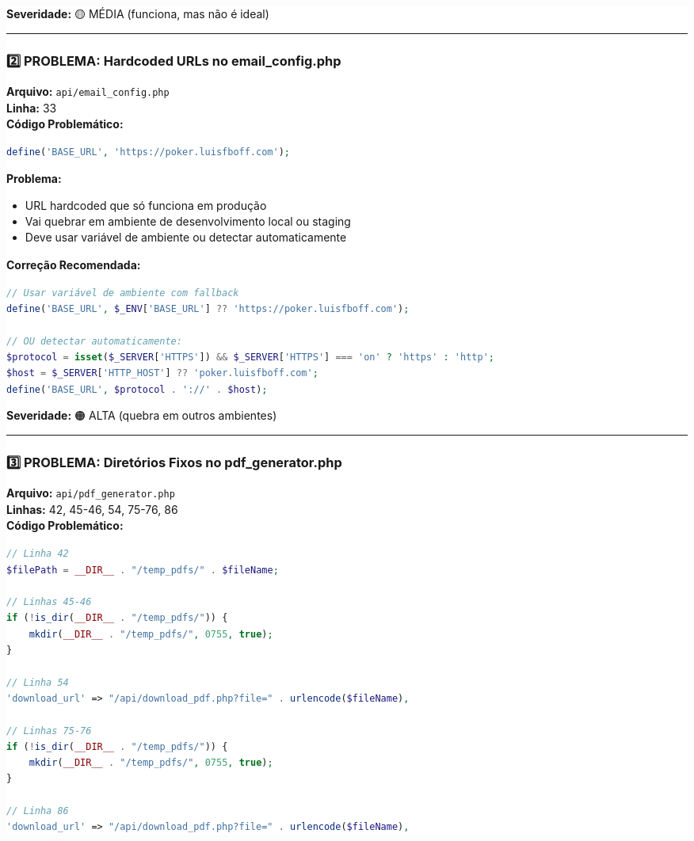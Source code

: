 **Severidade:** 🟡 MÉDIA (funciona, mas não é ideal)

---

### 2️⃣ PROBLEMA: Hardcoded URLs no email_config.php

**Arquivo:** `api/email_config.php`  
**Linha:** 33  
**Código Problemático:**
```php
define('BASE_URL', 'https://poker.luisfboff.com');
```

**Problema:**
- URL hardcoded que só funciona em produção
- Vai quebrar em ambiente de desenvolvimento local ou staging
- Deve usar variável de ambiente ou detectar automaticamente

**Correção Recomendada:**
```php
// Usar variável de ambiente com fallback
define('BASE_URL', $_ENV['BASE_URL'] ?? 'https://poker.luisfboff.com');

// OU detectar automaticamente:
$protocol = isset($_SERVER['HTTPS']) && $_SERVER['HTTPS'] === 'on' ? 'https' : 'http';
$host = $_SERVER['HTTP_HOST'] ?? 'poker.luisfboff.com';
define('BASE_URL', $protocol . '://' . $host);
```

**Severidade:** 🟠 ALTA (quebra em outros ambientes)

---

### 3️⃣ PROBLEMA: Diretórios Fixos no pdf_generator.php

**Arquivo:** `api/pdf_generator.php`  
**Linhas:** 42, 45-46, 54, 75-76, 86  
**Código Problemático:**
```php
// Linha 42
$filePath = __DIR__ . "/temp_pdfs/" . $fileName;

// Linhas 45-46
if (!is_dir(__DIR__ . "/temp_pdfs/")) {
    mkdir(__DIR__ . "/temp_pdfs/", 0755, true);
}

// Linha 54
'download_url' => "/api/download_pdf.php?file=" . urlencode($fileName),

// Linhas 75-76
if (!is_dir(__DIR__ . "/temp_pdfs/")) {
    mkdir(__DIR__ . "/temp_pdfs/", 0755, true);
}

// Linha 86
'download_url' => "/api/download_pdf.php?file=" . urlencode($fileName),
```
